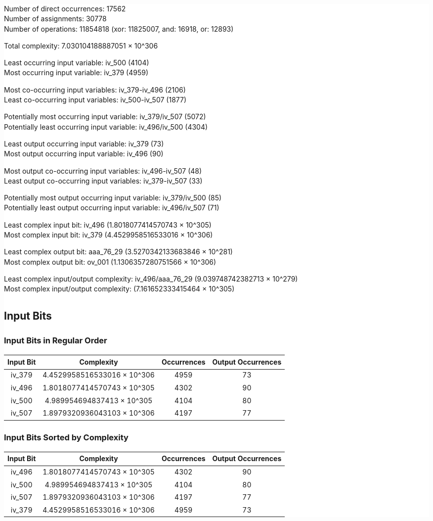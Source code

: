 Number of direct occurrences: 17562  
Number of assignments: 30778  
Number of operations: 11854818
(xor: 11825007,
and: 16918,
or: 12893)

Total complexity: 7.030104188887051 × 10^306

Least occurring input variable: iv_500 (4104)  
Most occurring input variable: iv_379 (4959)

Most co-occurring input variables: iv_379-iv_496 (2106)  
Least co-occurring input variables: iv_500-iv_507 (1877)

Potentially most occurring input variable: iv_379/iv_507 (5072)  
Potentially least occurring input variable: iv_496/iv_500 (4304)

Least output occurring input variable: iv_379 (73)  
Most output occurring input variable: iv_496 (90)

Most output co-occurring input variables: iv_496-iv_507 (48)  
Least output co-occurring input variables: iv_379-iv_507 (33)

Potentially most output occurring input variable: iv_379/iv_500 (85)  
Potentially least output occurring input variable: iv_496/iv_507 (71)

Least complex input bit: iv_496 (1.8018077414570743 × 10^305)  
Most complex input bit: iv_379 (4.4529958516533016 × 10^306)

Least complex output bit: aaa_76_29 (3.5270342133683846 × 10^281)  
Most complex output bit: ov_001 (1.1306357280751566 × 10^306)

Least complex input/output complexity: iv_496/aaa_76_29 (9.039748742382713 × 10^279)  
Most complex input/output complexity:  (7.161652333415464 × 10^305)

## Input Bits

### Input Bits in Regular Order

| Input Bit | Complexity | Occurrences | Output Occurrences |
|:---------:|:----------:|:-----------:|:------------------:|
| iv_379 | 4.4529958516533016 × 10^306 | 4959 | 73 |
| iv_496 | 1.8018077414570743 × 10^305 | 4302 | 90 |
| iv_500 | 4.989954694837413 × 10^305 | 4104 | 80 |
| iv_507 | 1.8979320936043103 × 10^306 | 4197 | 77 |

### Input Bits Sorted by Complexity

| Input Bit | Complexity | Occurrences | Output Occurrences |
|:---------:|:----------:|:-----------:|:------------------:|
| iv_496 | 1.8018077414570743 × 10^305 | 4302 | 90 |
| iv_500 | 4.989954694837413 × 10^305 | 4104 | 80 |
| iv_507 | 1.8979320936043103 × 10^306 | 4197 | 77 |
| iv_379 | 4.4529958516533016 × 10^306 | 4959 | 73 |
